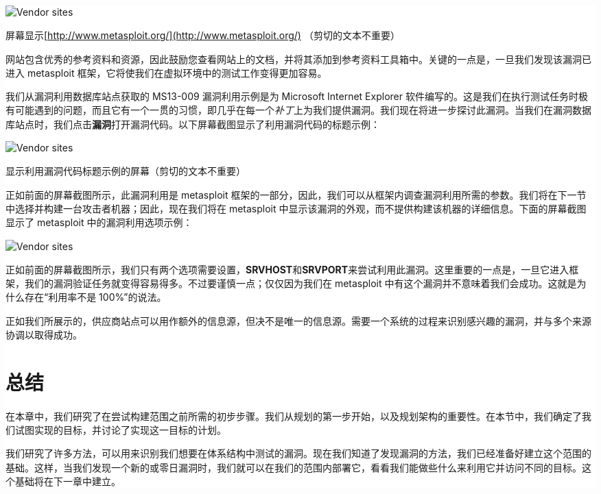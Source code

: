 ![Vendor sites](graphics/477-1_03_26.jpg)

屏幕显示[http://www.metasploit.org/](http://www.metasploit.org/) （剪切的文本不重要）

网站包含优秀的参考资料和资源，因此鼓励您查看网站上的文档，并将其添加到参考资料工具箱中。关键的一点是，一旦我们发现该漏洞已进入 metasploit 框架，它将使我们在虚拟环境中的测试工作变得更加容易。

我们从漏洞利用数据库站点获取的 MS13-009 漏洞利用示例是为 Microsoft Internet Explorer 软件编写的。这是我们在执行测试任务时极有可能遇到的问题，而且它有一个一贯的习惯，即几乎在每一个*补丁*上为我们提供漏洞。我们现在将进一步探讨此漏洞。当我们在漏洞数据库站点时，我们点击**漏洞**打开漏洞代码。以下屏幕截图显示了利用漏洞代码的标题示例：

![Vendor sites](graphics/477-1_03_27.jpg)

显示利用漏洞代码标题示例的屏幕（剪切的文本不重要）

正如前面的屏幕截图所示，此漏洞利用是 metasploit 框架的一部分，因此，我们可以从框架内调查漏洞利用所需的参数。我们将在下一节中选择并构建一台攻击者机器；因此，现在我们将在 metasploit 中显示该漏洞的外观，而不提供构建该机器的详细信息。下面的屏幕截图显示了 metasploit 中的漏洞利用选项示例：

![Vendor sites](graphics/477-1_03_28.jpg)

正如前面的屏幕截图所示，我们只有两个选项需要设置，**SRVHOST**和**SRVPORT**来尝试利用此漏洞。这里重要的一点是，一旦它进入框架，我们的漏洞验证任务就变得容易得多。不过要谨慎一点；仅仅因为我们在 metasploit 中有这个漏洞并不意味着我们会成功。这就是为什么存在“利用率不是 100%”的说法。

正如我们所展示的，供应商站点可以用作额外的信息源，但决不是唯一的信息源。需要一个系统的过程来识别感兴趣的漏洞，并与多个来源协调以取得成功。

# 总结

在本章中，我们研究了在尝试构建范围之前所需的初步步骤。我们从规划的第一步开始，以及规划架构的重要性。在本节中，我们确定了我们试图实现的目标，并讨论了实现这一目标的计划。

我们研究了许多方法，可以用来识别我们想要在体系结构中测试的漏洞。现在我们知道了发现漏洞的方法，我们已经准备好建立这个范围的基础。这样，当我们发现一个新的或零日漏洞时，我们就可以在我们的范围内部署它，看看我们能做些什么来利用它并访问不同的目标。这个基础将在下一章中建立。